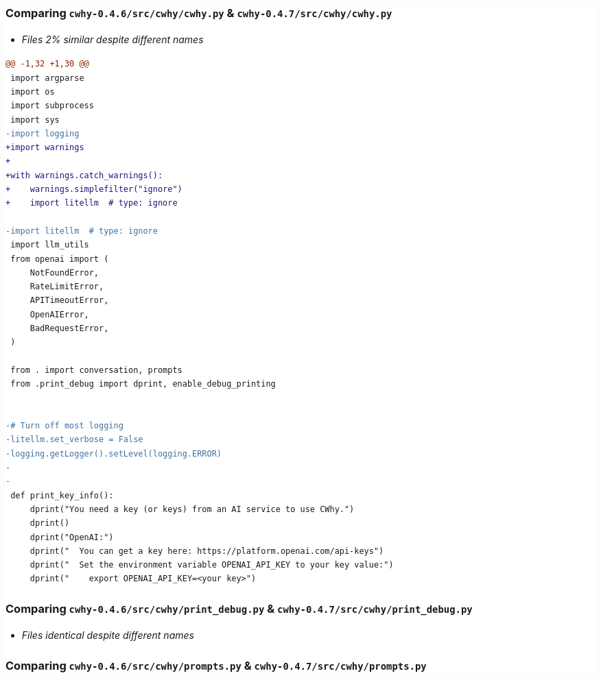 ### Comparing `cwhy-0.4.6/src/cwhy/cwhy.py` & `cwhy-0.4.7/src/cwhy/cwhy.py`

 * *Files 2% similar despite different names*

```diff
@@ -1,32 +1,30 @@
 import argparse
 import os
 import subprocess
 import sys
-import logging
+import warnings
+
+with warnings.catch_warnings():
+    warnings.simplefilter("ignore")
+    import litellm  # type: ignore
 
-import litellm  # type: ignore
 import llm_utils
 from openai import (
     NotFoundError,
     RateLimitError,
     APITimeoutError,
     OpenAIError,
     BadRequestError,
 )
 
 from . import conversation, prompts
 from .print_debug import dprint, enable_debug_printing
 
 
-# Turn off most logging
-litellm.set_verbose = False
-logging.getLogger().setLevel(logging.ERROR)
-
-
 def print_key_info():
     dprint("You need a key (or keys) from an AI service to use CWhy.")
     dprint()
     dprint("OpenAI:")
     dprint("  You can get a key here: https://platform.openai.com/api-keys")
     dprint("  Set the environment variable OPENAI_API_KEY to your key value:")
     dprint("    export OPENAI_API_KEY=<your key>")
```

### Comparing `cwhy-0.4.6/src/cwhy/print_debug.py` & `cwhy-0.4.7/src/cwhy/print_debug.py`

 * *Files identical despite different names*

### Comparing `cwhy-0.4.6/src/cwhy/prompts.py` & `cwhy-0.4.7/src/cwhy/prompts.py`
